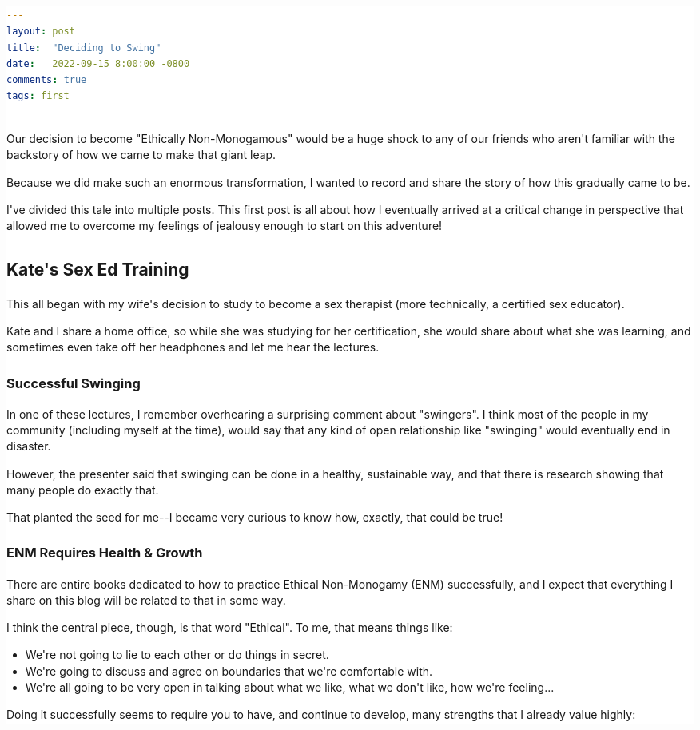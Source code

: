 ```yaml
---
layout: post
title:  "Deciding to Swing"
date:   2022-09-15 8:00:00 -0800
comments: true
tags: first
---
```


Our decision to become "Ethically Non-Monogamous" would be a huge shock to any of our friends who aren't familiar with the backstory of how we came to make that giant leap.

Because we did make such an enormous transformation, I wanted to record and share the story of how this gradually came to be.  

I've divided this tale into multiple posts. This first post  is all about how I eventually arrived at a critical change in perspective that allowed me to overcome my feelings of jealousy enough to start on this adventure! 

## Kate's Sex Ed Training


This all began with my wife's decision to study to become a sex therapist (more technically, a certified sex educator).

Kate and I share a home office, so while she was studying for her certification, she would share about what she was learning, and sometimes even take off her headphones and let me hear the lectures. 


### Successful Swinging



In one of these lectures, I remember overhearing a surprising comment about "swingers". I think most of the people in my community (including myself at the time), would say that any kind of open relationship like "swinging" would eventually end in disaster. 

However, the presenter said that swinging can be done in a healthy, sustainable way, and that there is research showing that many people do exactly that. 

That planted the seed for me--I became very curious to know how, exactly, that could be true!


### ENM Requires Health & Growth


There are entire books dedicated to how to practice Ethical Non-Monogamy (ENM) successfully, and I expect that everything I share on this blog will be related to that in some way. 

I think the central piece, though, is that word "Ethical". To me, that means things like:

* We're not going to lie to each other or do things in secret.
* We're going to discuss and agree on boundaries that we're comfortable with.
* We're all going to be very open in talking about what we like, what we don't like, how we're feeling...

Doing it successfully seems to require you to have, and continue to develop, many strengths that I already value highly:
